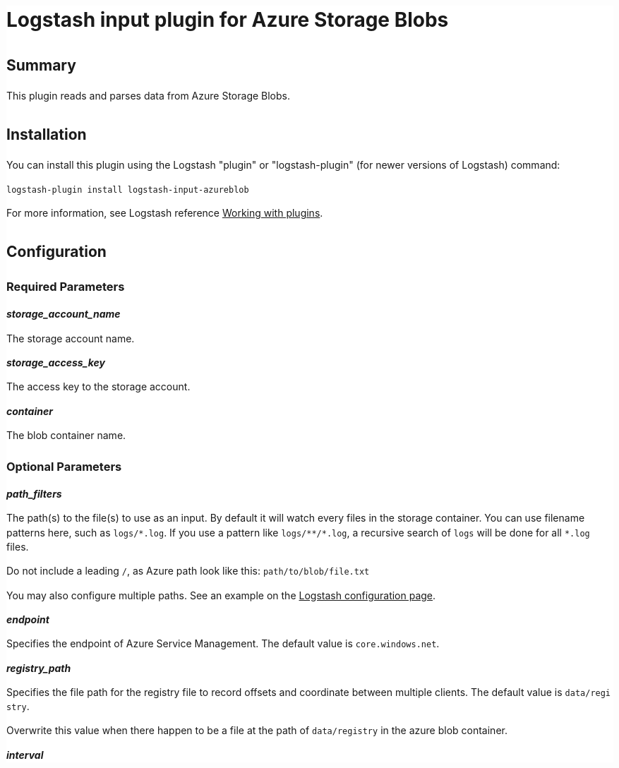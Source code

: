 # Logstash input plugin for Azure Storage Blobs

## Summary
This plugin reads and parses data from Azure Storage Blobs.

## Installation
You can install this plugin using the Logstash "plugin" or "logstash-plugin" (for newer versions of Logstash) command:
```sh
logstash-plugin install logstash-input-azureblob
```
For more information, see Logstash reference [Working with plugins](https://www.elastic.co/guide/en/logstash/current/working-with-plugins.html).

## Configuration
### Required Parameters
__*storage_account_name*__

The storage account name.

__*storage_access_key*__

The access key to the storage account.

__*container*__

The blob container name.

### Optional Parameters
__*path_filters*__

The path(s) to the file(s) to use as an input. By default it will watch every files in the storage container. You can use filename patterns here, such as `logs/*.log`. If you use a pattern like `logs/**/*.log`, a recursive search of `logs` will be done for all `*.log` files.

Do not include a leading `/`, as Azure path look like this: `path/to/blob/file.txt`

You may also configure multiple paths. See an example on the [Logstash configuration page](http://www.elastic.co/guide/en/logstash/current/configuration-file-structure.html#array).

__*endpoint*__

Specifies the endpoint of Azure Service Management. The default value is `core.windows.net`. 

__*registry_path*__

Specifies the file path for the registry file to record offsets and coordinate between multiple clients. The default value is `data/registry`.

Overwrite this value when there happen to be a file at the path of `data/registry` in the azure blob container.

__*interval*__
